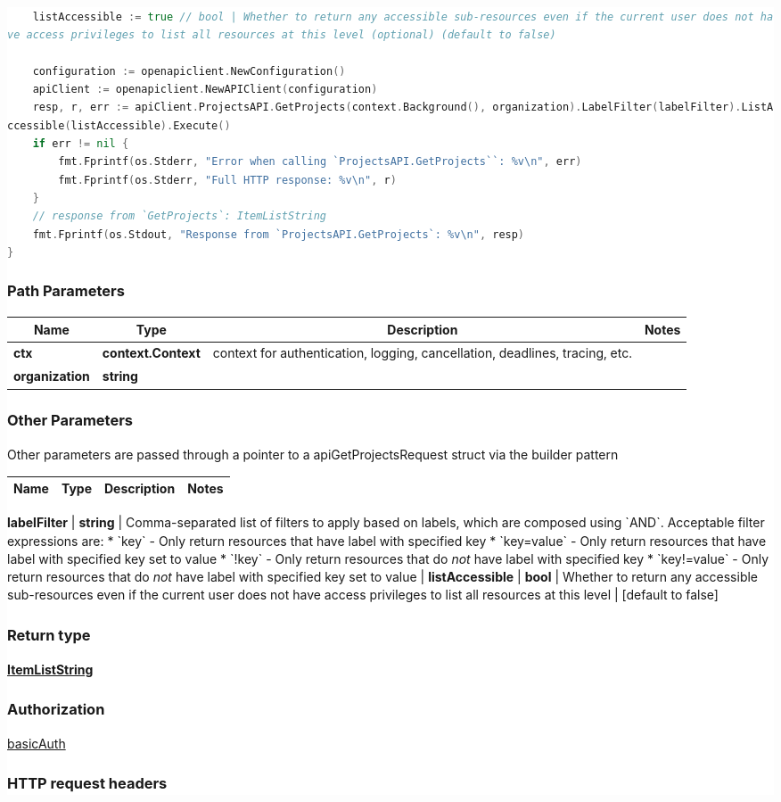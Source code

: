 ```go
    listAccessible := true // bool | Whether to return any accessible sub-resources even if the current user does not have access privileges to list all resources at this level (optional) (default to false)

    configuration := openapiclient.NewConfiguration()
    apiClient := openapiclient.NewAPIClient(configuration)
    resp, r, err := apiClient.ProjectsAPI.GetProjects(context.Background(), organization).LabelFilter(labelFilter).ListAccessible(listAccessible).Execute()
    if err != nil {
        fmt.Fprintf(os.Stderr, "Error when calling `ProjectsAPI.GetProjects``: %v\n", err)
        fmt.Fprintf(os.Stderr, "Full HTTP response: %v\n", r)
    }
    // response from `GetProjects`: ItemListString
    fmt.Fprintf(os.Stdout, "Response from `ProjectsAPI.GetProjects`: %v\n", resp)
}
```

### Path Parameters


Name | Type | Description  | Notes
------------- | ------------- | ------------- | -------------
**ctx** | **context.Context** | context for authentication, logging, cancellation, deadlines, tracing, etc.
**organization** | **string** |  | 

### Other Parameters

Other parameters are passed through a pointer to a apiGetProjectsRequest struct via the builder pattern


Name | Type | Description  | Notes
------------- | ------------- | ------------- | -------------

 **labelFilter** | **string** | Comma-separated list of filters to apply based on labels, which are composed using &#x60;AND&#x60;. Acceptable filter expressions are: * &#x60;key&#x60; - Only return resources that have label with specified key * &#x60;key&#x3D;value&#x60; - Only return resources that have label with specified key set to value * &#x60;!key&#x60; - Only return resources that do _not_ have label with specified key * &#x60;key!&#x3D;value&#x60; - Only return resources that do _not_ have label with specified key set to value | 
 **listAccessible** | **bool** | Whether to return any accessible sub-resources even if the current user does not have access privileges to list all resources at this level | [default to false]

### Return type

[**ItemListString**](ItemListString.md)

### Authorization

[basicAuth](../README.md#basicAuth)

### HTTP request headers
